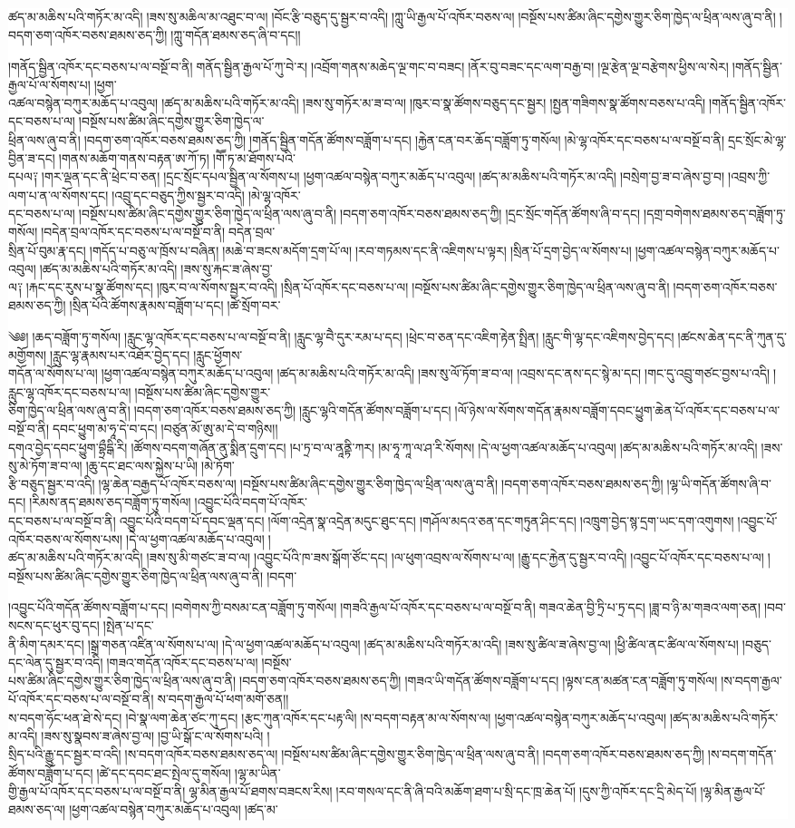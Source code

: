 ཚད་མ་མཆིས་པའི་གཏོར་མ་འདི། །ཟས་སུ་མཆིལ་མ་འཐུང་བ་ལ། །བོང་རྩི་བཅུད་དུ་སྦྱར་བ་འདི། །ཀླུ་ཡི་རྒྱལ་པོ་འཁོར་བཅས་ལ། །བསྔོས་པས་ཚིམ་ཞིང་དགྱེས་གྱུར་ཅིག་ཁྱེད་ལ་ཕྲིན་ལས་ཞུ་བ་ནི། །བདག་ཅག་འཁོར་བཅས་ཐམས་ཅད་ཀྱི། །ཀླུ་གདོན་ཐམས་ཅད་ཞི་བ་དང།།  
  
།གནོད་སྦྱིན་འཁོར་དང་བཅས་པ་ལ་བསྔོ་བ་ནི། གནོད་སྦྱིན་རྒྱལ་པོ་ཀུ་བེ་ར། །འབྲོག་གནས་མཆེད་ལྔ་གང་བ་བཟང། །ནོར་བུ་བཟང་དང་ལག་བརྒྱ་བ། །ལྔ་རྩེན་ལྔ་བརྩེགས་ཕྱིས་ལ་སེར། །གནོད་སྦྱིན་རྒྱལ་པོ་ལ་སོགས་པ། །ཕྱག་  
འཚལ་བསྙེན་བཀུར་མཆོད་པ་འབུལ། །ཚད་མ་མཆིས་པའི་གཏོར་མ་འདི། །ཟས་སུ་གཏོར་མ་ཟ་བ་ལ། །ཁུར་བ་སྣ་ཚོགས་བཅུད་དང་སྦྱར། །སྤྱན་གཟིགས་སྣ་ཚོགས་བཅས་པ་འདི། །གནོད་སྦྱིན་འཁོར་དང་བཅས་པ་ལ། །བསྔོས་པས་ཚིམ་ཞིང་དགྱེས་གྱུར་ཅིག་ཁྱེད་ལ་  
ཕྲིན་ལས་ཞུ་བ་ནི། །བདག་ཅག་འཁོར་བཅས་ཐམས་ཅད་ཀྱི། །གནོད་སྦྱིན་གདོན་ཚོགས་བཟློག་པ་དང། །རྐྱེན་ངན་བར་ཆོད་བཟློག་ཏུ་གསོལ། །མེ་ལྷ་འཁོར་དང་བཅས་པ་ལ་བསྔོ་བ་ནི། དྲང་སྲོང་མེ་ལྷ་བྱིན་ཟ་དང། །གནས་མཆོག་གནས་བརྟན་ཨ་ཀོ་ཏ། །གཽ་ཏ་མ་ཐོགས་པའི་  
དཔལ༑ །གར་ལྡན་དང་ནི་ཕྲེང་བ་ཅན། །དྲང་སྲོང་དཔལ་སྦྱིན་ལ་སོགས་པ། །ཕྱག་འཚལ་བསྙེན་བཀུར་མཆོད་པ་འབུལ། །ཚད་མ་མཆིས་པའི་གཏོར་མ་འདི། །བསྲེག་བྱ་ཟ་བ་ཞེས་བྱ་བ། །འབྲས་ཀྱི་ལག་པ་ན་ལ་སོགས་དང། །འབྲུ་དང་བཅུད་ཀྱིས་སྦྱར་བ་འདི། །མེ་ལྷ་འཁོར་  
དང་བཅས་པ་ལ། །བསྔོས་པས་ཚིམ་ཞིང་དགྱེས་གྱུར་ཅིག་ཁྱེད་ལ་ཕྲིན་ལས་ཞུ་བ་ནི། །བདག་ཅག་འཁོར་བཅས་ཐམས་ཅད་ཀྱི། །དྲང་སྲོང་གདོན་ཚོགས་ཞི་བ་དང། །དགྲ་བགེགས་ཐམས་ཅད་བཟློག་ཏུ་གསོལ། །བདེན་བྲལ་འཁོར་དང་བཅས་པ་ལ་བསྔོ་བ་ནི། བདེན་བྲལ་  
སྲིན་པོ་བུམ་རྣ་དང། །གདོད་པ་བཅུ་ལ་ཁྲོས་པ་བཞིན། །མཆེ་བ་ཟངས་མདོག་དྲག་པོ་ལ། །རབ་གཏམས་དང་ནི་འཇིགས་པ་ལྟར། །སྲིན་པོ་དྲག་བྱེད་ལ་སོགས་པ། །ཕྱག་འཚལ་བསྙེན་བཀུར་མཆོད་པ་འབུལ། །ཚད་མ་མཆིས་པའི་གཏོར་མ་འདི། །ཟས་སུ་རྐང་ཟ་ཞེས་བྱ་  
ལ༑ །རྐང་དང་རུས་པ་སྣ་ཚོགས་དང། །ཁུར་བ་ལ་སོགས་སྦྱར་བ་འདི། །སྲིན་པོ་འཁོར་དང་བཅས་པ་ལ། །བསྔོས་པས་ཚིམ་ཞིང་དགྱེས་གྱུར་ཅིག་ཁྱེད་ལ་ཕྲིན་ལས་ཞུ་བ་ནི། །བདག་ཅག་འཁོར་བཅས་ཐམས་ཅད་ཀྱི། །སྲིན་པོའི་ཚོགས་རྣམས་བཟློག་པ་དང། །ཚེ་སྲོག་བར་  
  
༄༅། །ཆད་བཟློག་ཏུ་གསོལ། །རླུང་ལྷ་འཁོར་དང་བཅས་པ་ལ་བསྔོ་བ་ནི། །རླུང་ལྷ་བཻ་དུར་རམ་པ་དང། །ཕྲེང་བ་ཅན་དང་འཇིག་རྟེན་སྤྲིན། །རླུང་གི་ལྷ་དང་འཇིགས་བྱེད་དང། །ཚངས་ཆེན་དང་ནི་ཀུན་དུ་མགྱོགས། །རླུང་ལྷ་རྣམས་པར་འཐོར་བྱེད་དང། །རླུང་ཕྱོགས་  
གདོན་ལ་སོགས་པ་ལ། །ཕྱག་འཚལ་བསྙེན་བཀུར་མཆོད་པ་འབུལ། །ཚད་མ་མཆིས་པའི་གཏོར་མ་འདི། །ཟས་སུ་ལོ་ཏོག་ཟ་བ་ལ། །འབྲས་དང་ནས་དང་སྙེ་མ་དང། །གང་དུ་འབྲུ་གཙང་བྱས་པ་འདི། །རླུང་ལྷ་འཁོར་དང་བཅས་པ་ལ། །བསྔོས་པས་ཚིམ་ཞིང་དགྱེས་གྱུར་  
ཅིག་ཁྱེད་ལ་ཕྲིན་ལས་ཞུ་བ་ནི། །བདག་ཅག་འཁོར་བཅས་ཐམས་ཅད་ཀྱི། །རླུང་ལྷའི་གདོན་ཚོགས་བཟློག་པ་དང། །ལོ་ཉེས་ལ་སོགས་གདོན་རྣམས་བཟློག་དབང་ཕྱུག་ཆེན་པོ་འཁོར་དང་བཅས་པ་ལ་བསྔོ་བ་ནི། དབང་ཕྱུག་མ་ཧཱ་དེ་བ་དང། །བཙུན་མོ་ཨུ་མ་དེ་བ་གཉིས།།  
དགའ་བྱེད་དབང་ཕྱུག་བྷྲྀདྒི་རི། །ཚོགས་བདག་གཞོན་ནུ་སྨིན་དྲུག་དང། །པ་ཏྲ་བ་ལ་ནཱནྟི་ཀར། །མ་ཧཱ་ཀཱ་ལ་ཤ་རི་སོགས། །དེ་ལ་ཕྱག་འཚལ་མཆོད་པ་འབུལ། །ཚད་མ་མཆིས་པའི་གཏོར་མ་འདི། །ཟས་སུ་མེ་ཏོག་ཟ་བ་ལ། །ཆུ་དང་ཐང་ལས་སྐྱེས་པ་ཡི། །མེ་ཏོག་  
རྩི་བཅུད་སྦྱར་བ་འདི། །ལྷ་ཆེན་བརྒྱད་པོ་འཁོར་བཅས་ལ། །བསྔོས་པས་ཚིམ་ཞིང་དགྱེས་གྱུར་ཅིག་ཁྱེད་ལ་ཕྲིན་ལས་ཞུ་བ་ནི། །བདག་ཅག་འཁོར་བཅས་ཐམས་ཅད་ཀྱི། །ལྷ་ཡི་གདོན་ཚོགས་ཞི་བ་དང། །རིམས་ནད་ཐམས་ཅད་བཟློག་ཏུ་གསོལ། །འབྱུང་པོའི་བདག་པོ་འཁོར་  
དང་བཅས་པ་ལ་བསྔོ་བ་ནི། འབྱུང་པོའི་བདག་པོ་དབང་ལྡན་དང། །ལོག་འདྲེན་སྣ་འདྲེན་མདུང་ཐུང་དང། །གཤོལ་མདའ་ཅན་དང་གཏུན་ཤིང་དང། །འཁྲུག་བྱེད་སྙ་དྲག་ཡང་དག་འགུགས། །འབྱུང་པོ་འཁོར་བཅས་ལ་སོགས་པས། །དེ་ལ་ཕྱག་འཚལ་མཆོད་པ་འབུལ། །  
ཚད་མ་མཆིས་པའི་གཏོར་མ་འདི། །ཟས་སུ་མི་གཙང་ཟ་བ་ལ། །འབྱུང་པོའི་ཁ་ཟས་སྒོག་ཙོང་དང། །ལ་ཕུག་འབྲས་ལ་སོགས་པ་ལ། །རྒྱུ་དང་རྐྱེན་དུ་སྦྱར་བ་འདི། །འབྱུང་པོ་འཁོར་དང་བཅས་པ་ལ། །བསྔོས་པས་ཚིམ་ཞིང་དགྱེས་གྱུར་ཅིག་ཁྱེད་ལ་ཕྲིན་ལས་ཞུ་བ་ནི། །བདག་  
  
།འབྱུང་པོའི་གདོན་ཚོགས་བཟློག་པ་དང། །བགེགས་ཀྱི་བསམ་ངན་བཟློག་ཏུ་གསོལ། །གཟའི་རྒྱལ་པོ་འཁོར་དང་བཅས་པ་ལ་བསྔོ་བ་ནི། གཟའ་ཆེན་བྱི་ཏྲི་པ་ཏྲ་དང། །ཟླ་བ་ཉི་མ་གཟའ་ལག་ཅན། །བབ་སངས་དང་ཕུར་བུ་དང། །སྤེན་པ་དང་  
ནི་མིག་དམར་དང། །སྒྲ་གཅན་འཛིན་ལ་སོགས་པ་ལ། །དེ་ལ་ཕྱག་འཚལ་མཆོད་པ་འབུལ། །ཚད་མ་མཆིས་པའི་གཏོར་མ་འདི། །ཟས་སུ་ཚིལ་ཟ་ཞེས་བྱ་ལ། །ཕྱི་ཚིལ་ནང་ཚིལ་ལ་སོགས་པ། །བཅུད་དང་ལེན་དུ་སྦྱར་བ་འདི། །གཟའ་གདོན་འཁོར་དང་བཅས་པ་ལ། །བསྔོས་  
པས་ཚིམ་ཞིང་དགྱེས་གྱུར་ཅིག་ཁྱེད་ལ་ཕྲིན་ལས་ཞུ་བ་ནི། །བདག་ཅག་འཁོར་བཅས་ཐམས་ཅད་ཀྱི། །གཟའ་ཡི་གདོན་ཚོགས་བཟློག་པ་དང། །ལྟས་ངན་མཚན་ངན་བཟློག་ཏུ་གསོལ། །ས་བདག་རྒྱལ་པོ་འཁོར་དང་བཅས་པ་ལ་བསྔོ་བ་ནི། ས་བདག་རྒྱལ་པོ་ཕག་མགོ་ཅན།།  
ས་བདག་ཧོང་ཕན་ཐེ་སེ་དང། །བེ་སྣ་ལག་ཆེན་ཙང་ཀུ་དང། །རྩང་ཀུན་འཁོར་དང་པརྟ་ལི། །ས་བདག་བརྟན་མ་ལ་སོགས་ལ། །ཕྱག་འཚལ་བསྙེན་བཀུར་མཆོད་པ་འབུལ། །ཚད་མ་མཆིས་པའི་གཏོར་མ་འདི། །ཟས་སུ་སྣབས་ཟ་ཞེས་བྱ་ལ། །བྱ་ཡི་སྒོ་ང་ལ་སོགས་པའི། །  
སྲིད་པའི་རྒྱུ་དང་སྦྱར་བ་འདི། །ས་བདག་འཁོར་བཅས་ཐམས་ཅད་ལ། །བསྔོས་པས་ཚིམ་ཞིང་དགྱེས་གྱུར་ཅིག་ཁྱེད་ལ་ཕྲིན་ལས་ཞུ་བ་ནི། །བདག་ཅག་འཁོར་བཅས་ཐམས་ཅད་ཀྱི། །ས་བདག་གདོན་ཚོགས་བཟློག་པ་དང། །ཚེ་དང་དབང་ཐང་སྤེལ་དུ་གསོལ། །ལྷ་མ་ཡིན་  
གྱི་རྒྱལ་པོ་འཁོར་དང་བཅས་པ་ལ་བསྔོ་བ་ནི། ལྷ་མིན་རྒྱལ་པོ་ཐགས་བཟངས་རིས། །རབ་གསལ་དང་ནི་ཞི་བའི་མཆོག་ཐག་པ་སྲི་དང་ཁྲ་ཆེན་པོ། །དུས་ཀྱི་འཁོར་དང་དྲི་མེད་པོ། །ལྷ་མིན་རྒྱལ་པོ་ཐམས་ཅད་ལ། །ཕྱག་འཚལ་བསྙེན་བཀུར་མཆོད་པ་འབུལ། །ཚད་མ་  